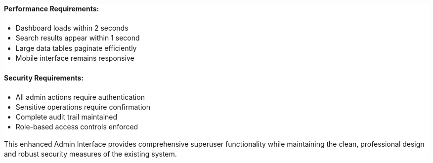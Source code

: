 #### **Performance Requirements**:
- Dashboard loads within 2 seconds
- Search results appear within 1 second
- Large data tables paginate efficiently
- Mobile interface remains responsive

#### **Security Requirements**:
- All admin actions require authentication
- Sensitive operations require confirmation
- Complete audit trail maintained
- Role-based access controls enforced

This enhanced Admin Interface provides comprehensive superuser functionality while maintaining the clean, professional design and robust security measures of the existing system.